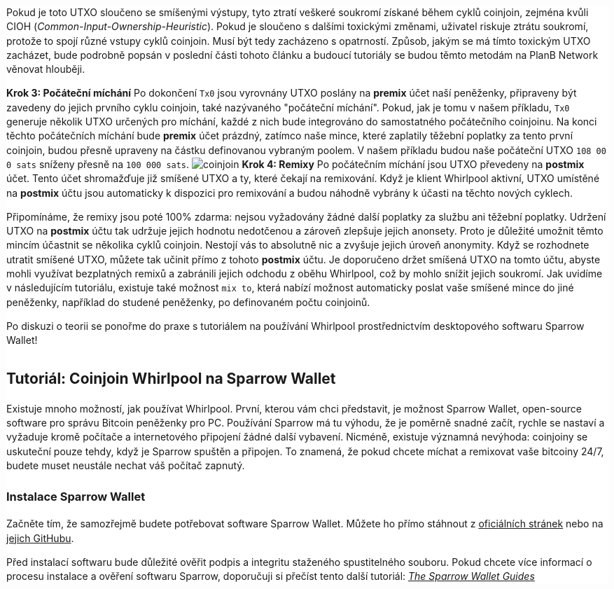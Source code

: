 Pokud je toto UTXO sloučeno se smíšenými výstupy, tyto ztratí veškeré soukromí získané během cyklů coinjoin, zejména kvůli CIOH (*Common-Input-Ownership-Heuristic*). Pokud je sloučeno s dalšími toxickými změnami, uživatel riskuje ztrátu soukromí, protože to spojí různé vstupy cyklů coinjoin. Musí být tedy zacházeno s opatrností. Způsob, jakým se má tímto toxickým UTXO zacházet, bude podrobně popsán v poslední části tohoto článku a budoucí tutoriály se budou těmto metodám na PlanB Network věnovat hlouběji.

**Krok 3: Počáteční míchání**
Po dokončení `Tx0` jsou vyrovnány UTXO poslány na **premix** účet naší peněženky, připraveny být zavedeny do jejich prvního cyklu coinjoin, také nazývaného "počáteční míchání". Pokud, jak je tomu v našem příkladu, `Tx0` generuje několik UTXO určených pro míchání, každé z nich bude integrováno do samostatného počátečního coinjoinu.
Na konci těchto počátečních míchání bude **premix** účet prázdný, zatímco naše mince, které zaplatily těžební poplatky za tento první coinjoin, budou přesně upraveny na částku definovanou vybraným poolem. V našem příkladu budou naše počáteční UTXO `108 000 sats` sníženy přesně na `100 000 sats`.
![coinjoin](assets/en/8.webp)
**Krok 4: Remixy**
Po počátečním míchání jsou UTXO převedeny na **postmix** účet. Tento účet shromažďuje již smíšené UTXO a ty, které čekají na remixování. Když je klient Whirlpool aktivní, UTXO umístěné na **postmix** účtu jsou automaticky k dispozici pro remixování a budou náhodně vybrány k účasti na těchto nových cyklech.

Připomínáme, že remixy jsou poté 100% zdarma: nejsou vyžadovány žádné další poplatky za službu ani těžební poplatky. Udržení UTXO na **postmix** účtu tak udržuje jejich hodnotu nedotčenou a zároveň zlepšuje jejich anonsety. Proto je důležité umožnit těmto mincím účastnit se několika cyklů coinjoin. Nestojí vás to absolutně nic a zvyšuje jejich úroveň anonymity.
Když se rozhodnete utratit smíšené UTXO, můžete tak učinit přímo z tohoto **postmix** účtu. Je doporučeno držet smíšená UTXO na tomto účtu, abyste mohli využívat bezplatných remixů a zabránili jejich odchodu z oběhu Whirlpool, což by mohlo snížit jejich soukromí.
Jak uvidíme v následujícím tutoriálu, existuje také možnost `mix to`, která nabízí možnost automaticky poslat vaše smíšené mince do jiné peněženky, například do studené peněženky, po definovaném počtu coinjoinů.

Po diskuzi o teorii se ponořme do praxe s tutoriálem na používání Whirlpool prostřednictvím desktopového softwaru Sparrow Wallet!

## Tutoriál: Coinjoin Whirlpool na Sparrow Wallet
Existuje mnoho možností, jak používat Whirlpool. První, kterou vám chci představit, je možnost Sparrow Wallet, open-source software pro správu Bitcoin peněženky pro PC.
Používání Sparrow má tu výhodu, že je poměrně snadné začít, rychle se nastaví a vyžaduje kromě počítače a internetového připojení žádné další vybavení. Nicméně, existuje významná nevýhoda: coinjoiny se uskuteční pouze tehdy, když je Sparrow spuštěn a připojen. To znamená, že pokud chcete míchat a remixovat vaše bitcoiny 24/7, budete muset neustále nechat váš počítač zapnutý.

### Instalace Sparrow Wallet
Začněte tím, že samozřejmě budete potřebovat software Sparrow Wallet. Můžete ho přímo stáhnout z [oficiálních stránek](https://sparrowwallet.com/download/) nebo na [jejich GitHubu](https://github.com/sparrowwallet/sparrow/releases).

Před instalací softwaru bude důležité ověřit podpis a integritu staženého spustitelného souboru. Pokud chcete více informací o procesu instalace a ověření softwaru Sparrow, doporučuji si přečíst tento další tutoriál: *[The Sparrow Wallet Guides](https://planb.network/tutorials/wallet/sparrow)*
